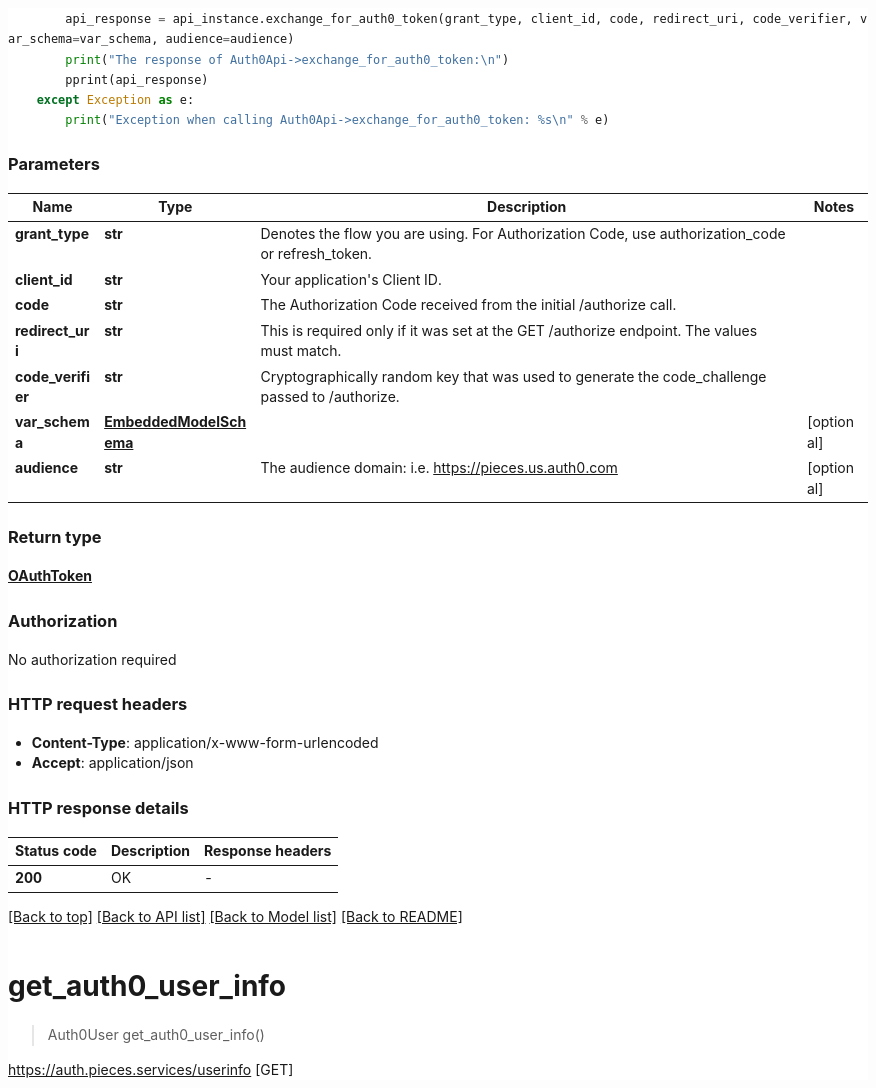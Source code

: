```python
        api_response = api_instance.exchange_for_auth0_token(grant_type, client_id, code, redirect_uri, code_verifier, var_schema=var_schema, audience=audience)
        print("The response of Auth0Api->exchange_for_auth0_token:\n")
        pprint(api_response)
    except Exception as e:
        print("Exception when calling Auth0Api->exchange_for_auth0_token: %s\n" % e)
```



### Parameters


Name | Type | Description  | Notes
------------- | ------------- | ------------- | -------------
 **grant_type** | **str**| Denotes the flow you are using. For Authorization Code, use authorization_code or refresh_token. | 
 **client_id** | **str**| Your application&#39;s Client ID. | 
 **code** | **str**| The Authorization Code received from the initial /authorize call. | 
 **redirect_uri** | **str**| This is required only if it was set at the GET /authorize endpoint. The values must match. | 
 **code_verifier** | **str**| Cryptographically random key that was used to generate the code_challenge passed to /authorize. | 
 **var_schema** | [**EmbeddedModelSchema**](EmbeddedModelSchema)|  | [optional] 
 **audience** | **str**| The audience domain: i.e. https://pieces.us.auth0.com | [optional] 

### Return type

[**OAuthToken**](OAuthToken)

### Authorization

No authorization required

### HTTP request headers

 - **Content-Type**: application/x-www-form-urlencoded
 - **Accept**: application/json

### HTTP response details

| Status code | Description | Response headers |
|-------------|-------------|------------------|
**200** | OK |  -  |

[[Back to top]](#) [[Back to API list]](../README#documentation-for-api-endpoints) [[Back to Model list]](../README#documentation-for-models) [[Back to README]](../README)

# **get_auth0_user_info**
> Auth0User get_auth0_user_info()

https://auth.pieces.services/userinfo [GET]
